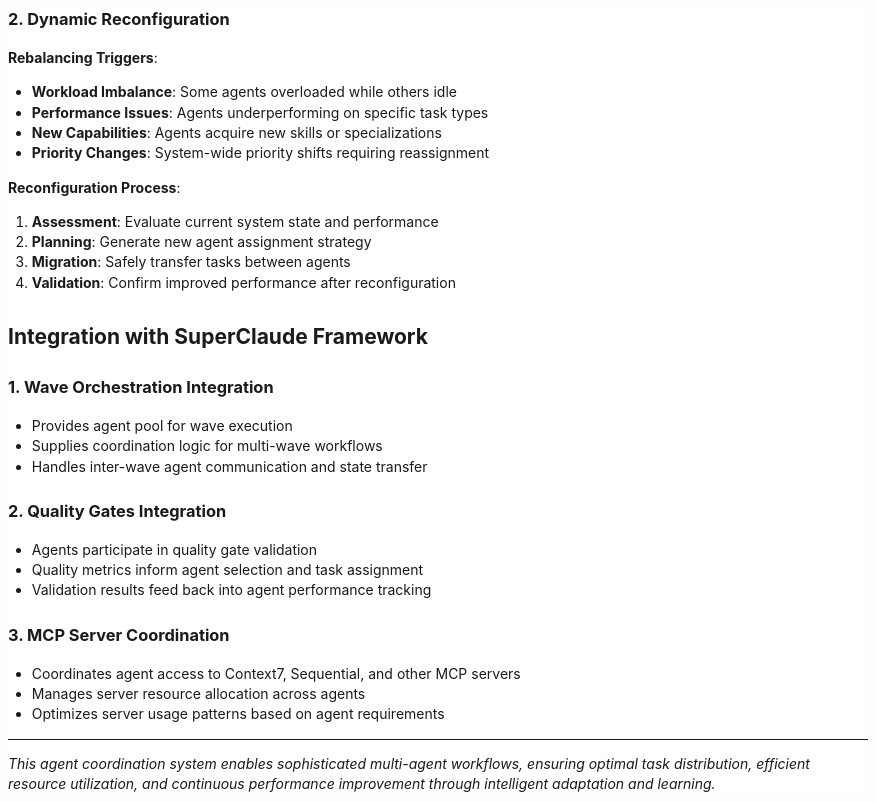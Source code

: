 ### 2. Dynamic Reconfiguration

**Rebalancing Triggers**:

- **Workload Imbalance**: Some agents overloaded while others idle
- **Performance Issues**: Agents underperforming on specific task types
- **New Capabilities**: Agents acquire new skills or specializations
- **Priority Changes**: System-wide priority shifts requiring reassignment

**Reconfiguration Process**:

1. **Assessment**: Evaluate current system state and performance
2. **Planning**: Generate new agent assignment strategy
3. **Migration**: Safely transfer tasks between agents
4. **Validation**: Confirm improved performance after reconfiguration

## Integration with SuperClaude Framework

### 1. Wave Orchestration Integration

- Provides agent pool for wave execution
- Supplies coordination logic for multi-wave workflows
- Handles inter-wave agent communication and state transfer

### 2. Quality Gates Integration

- Agents participate in quality gate validation
- Quality metrics inform agent selection and task assignment
- Validation results feed back into agent performance tracking

### 3. MCP Server Coordination

- Coordinates agent access to Context7, Sequential, and other MCP servers
- Manages server resource allocation across agents
- Optimizes server usage patterns based on agent requirements

---

*This agent coordination system enables sophisticated multi-agent workflows, ensuring optimal task distribution, efficient resource utilization, and continuous performance improvement through intelligent adaptation and learning.*
